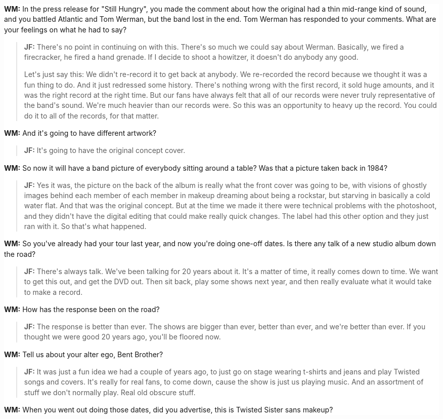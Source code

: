 **WM:**
In the press release for "Still Hungry", you made the comment about how the original had a thin mid-range kind of sound, and you battled Atlantic and Tom Werman, but the band lost in the end. Tom Werman has responded to your comments. What are your feelings on what he had to say? 

> **JF:** There's no point in continuing on with this. There's so much we could say about Werman. Basically, we fired a firecracker, he fired a hand grenade. If I decide to shoot a howitzer, it doesn't do anybody any good.
> 
> Let's just say this: We didn't re-record it to get back at anybody. We re-recorded the record because we thought it was a fun thing to do. And it just redressed some history. There's nothing wrong with the first record, it sold huge amounts, and it was the right record at the right time. But our fans have always felt that all of our records were never truly representative of the band's sound. We're much heavier than our records were. So this was an opportunity to heavy up the record. You could do it to all of the records, for that matter. 

**WM:**
And it's going to have different artwork? 

> **JF:** It's going to have the original concept cover. 

**WM:**
So now it will have a band picture of everybody sitting around a table? Was that a picture taken back in 1984? 

> **JF:** Yes it was, the picture on the back of the album is really what the front cover was going to be, with visions of ghostly images behind each member of each member in makeup dreaming about being a rockstar, but starving in basically a cold water flat. And that was the original concept. But at the time we made it there were technical problems with the photoshoot, and they didn't have the digital editing that could make really quick changes. The label had this other option and they just ran with it. So that's what happened. 

**WM:**
So you've already had your tour last year, and now you're doing one-off dates. Is there any talk of a new studio album down the road? 

> **JF:** There's always talk. We've been talking for 20 years about it. It's a matter of time, it really comes down to time. We want to get this out, and get the DVD out. Then sit back, play some shows next year, and then really evaluate what it would take to make a record. 

**WM:**
How has the response been on the road? 

> **JF:** The response is better than ever. The shows are bigger than ever, better than ever, and we're better than ever. If you thought we were good 20 years ago, you'll be floored now. 

**WM:**
Tell us about your alter ego, Bent Brother? 

> **JF:** It was just a fun idea we had a couple of years ago, to just go on stage wearing t-shirts and jeans and play Twisted songs and covers. It's really for real fans, to come down, cause the show is just us playing music. And an assortment of stuff we don't normally play. Real old obscure stuff. 

**WM:**
When you went out doing those dates, did you advertise, this is Twisted Sister sans makeup? 
